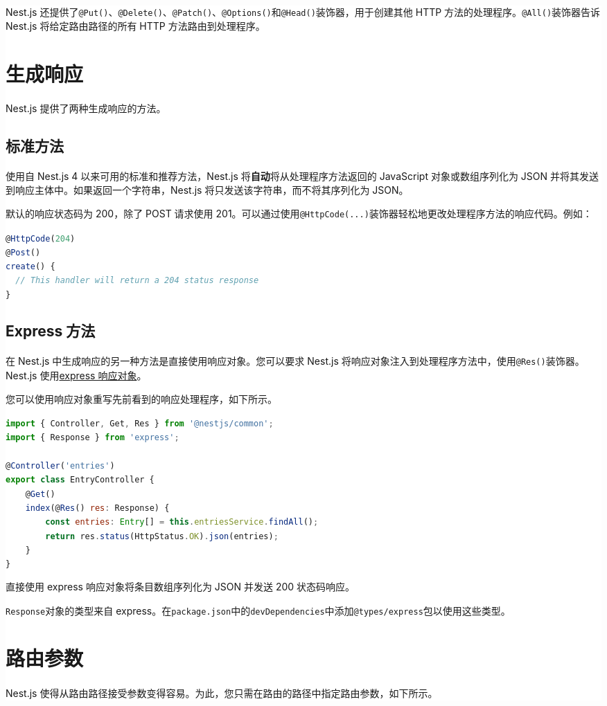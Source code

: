 Nest.js 还提供了`@Put()`、`@Delete()`、`@Patch()`、`@Options()`和`@Head()`装饰器，用于创建其他 HTTP 方法的处理程序。`@All()`装饰器告诉 Nest.js 将给定路由路径的所有 HTTP 方法路由到处理程序。

# 生成响应

Nest.js 提供了两种生成响应的方法。

## 标准方法

使用自 Nest.js 4 以来可用的标准和推荐方法，Nest.js 将**自动**将从处理程序方法返回的 JavaScript 对象或数组序列化为 JSON 并将其发送到响应主体中。如果返回一个字符串，Nest.js 将只发送该字符串，而不将其序列化为 JSON。

默认的响应状态码为 200，除了 POST 请求使用 201。可以通过使用`@HttpCode(...)`装饰器轻松地更改处理程序方法的响应代码。例如：

```js
@HttpCode(204)
@Post()
create() {
  // This handler will return a 204 status response
}

```

## Express 方法

在 Nest.js 中生成响应的另一种方法是直接使用响应对象。您可以要求 Nest.js 将响应对象注入到处理程序方法中，使用`@Res()`装饰器。Nest.js 使用[express 响应对象](http://expressjs.com/en/api.html#res)。

您可以使用响应对象重写先前看到的响应处理程序，如下所示。

```js
import { Controller, Get, Res } from '@nestjs/common';
import { Response } from 'express';

@Controller('entries')
export class EntryController {
    @Get()
    index(@Res() res: Response) {
        const entries: Entry[] = this.entriesService.findAll();
        return res.status(HttpStatus.OK).json(entries);
    }
}

```

直接使用 express 响应对象将条目数组序列化为 JSON 并发送 200 状态码响应。

`Response`对象的类型来自 express。在`package.json`中的`devDependencies`中添加`@types/express`包以使用这些类型。

# 路由参数

Nest.js 使得从路由路径接受参数变得容易。为此，您只需在路由的路径中指定路由参数，如下所示。
